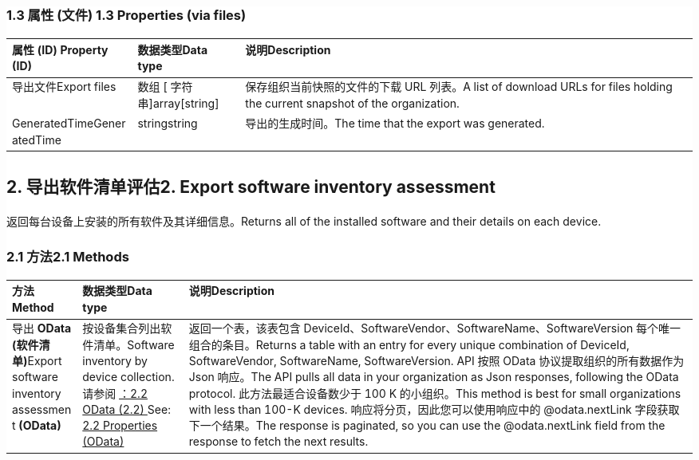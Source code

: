 ### <a name="13-properties-via-files"></a><span data-ttu-id="3dd8e-212">1.3 属性 (文件) </span><span class="sxs-lookup"><span data-stu-id="3dd8e-212">1.3 Properties (via files)</span></span>

<span data-ttu-id="3dd8e-213">属性 (ID) </span><span class="sxs-lookup"><span data-stu-id="3dd8e-213">Property (ID)</span></span> | <span data-ttu-id="3dd8e-214">数据类型</span><span class="sxs-lookup"><span data-stu-id="3dd8e-214">Data type</span></span> | <span data-ttu-id="3dd8e-215">说明</span><span class="sxs-lookup"><span data-stu-id="3dd8e-215">Description</span></span>
:---|:---|:---
<span data-ttu-id="3dd8e-216">导出文件</span><span class="sxs-lookup"><span data-stu-id="3dd8e-216">Export files</span></span> | <span data-ttu-id="3dd8e-217">数组 \[ 字符串\]</span><span class="sxs-lookup"><span data-stu-id="3dd8e-217">array\[string\]</span></span> | <span data-ttu-id="3dd8e-218">保存组织当前快照的文件的下载 URL 列表。</span><span class="sxs-lookup"><span data-stu-id="3dd8e-218">A list of download URLs for files holding the current snapshot of the organization.</span></span>
<span data-ttu-id="3dd8e-219">GeneratedTime</span><span class="sxs-lookup"><span data-stu-id="3dd8e-219">GeneratedTime</span></span> | <span data-ttu-id="3dd8e-220">string</span><span class="sxs-lookup"><span data-stu-id="3dd8e-220">string</span></span> | <span data-ttu-id="3dd8e-221">导出的生成时间。</span><span class="sxs-lookup"><span data-stu-id="3dd8e-221">The time that the export was generated.</span></span>

## <a name="2-export-software-inventory-assessment"></a><span data-ttu-id="3dd8e-222">2. 导出软件清单评估</span><span class="sxs-lookup"><span data-stu-id="3dd8e-222">2. Export software inventory assessment</span></span>

<span data-ttu-id="3dd8e-223">返回每台设备上安装的所有软件及其详细信息。</span><span class="sxs-lookup"><span data-stu-id="3dd8e-223">Returns all of the installed software and their details on each device.</span></span>

### <a name="21-methods"></a><span data-ttu-id="3dd8e-224">2.1 方法</span><span class="sxs-lookup"><span data-stu-id="3dd8e-224">2.1 Methods</span></span>

<span data-ttu-id="3dd8e-225">方法</span><span class="sxs-lookup"><span data-stu-id="3dd8e-225">Method</span></span> | <span data-ttu-id="3dd8e-226">数据类型</span><span class="sxs-lookup"><span data-stu-id="3dd8e-226">Data type</span></span> | <span data-ttu-id="3dd8e-227">说明</span><span class="sxs-lookup"><span data-stu-id="3dd8e-227">Description</span></span>
:---|:---|:---
<span data-ttu-id="3dd8e-228">导出 **OData (软件清单)**</span><span class="sxs-lookup"><span data-stu-id="3dd8e-228">Export software inventory assessment **(OData)**</span></span> | <span data-ttu-id="3dd8e-229">按设备集合列出软件清单。</span><span class="sxs-lookup"><span data-stu-id="3dd8e-229">Software inventory by device collection.</span></span> <span data-ttu-id="3dd8e-230">请参阅 [：2.2 OData (2.2) ](#22-properties-odata)</span><span class="sxs-lookup"><span data-stu-id="3dd8e-230">See: [2.2 Properties (OData)](#22-properties-odata)</span></span> | <span data-ttu-id="3dd8e-231">返回一个表，该表包含 DeviceId、SoftwareVendor、SoftwareName、SoftwareVersion 每个唯一组合的条目。</span><span class="sxs-lookup"><span data-stu-id="3dd8e-231">Returns a table with an entry for every unique combination of DeviceId, SoftwareVendor, SoftwareName, SoftwareVersion.</span></span> <span data-ttu-id="3dd8e-232">API 按照 OData 协议提取组织的所有数据作为 Json 响应。</span><span class="sxs-lookup"><span data-stu-id="3dd8e-232">The API pulls all data in your organization as Json responses, following the OData protocol.</span></span> <span data-ttu-id="3dd8e-233">此方法最适合设备数少于 100 K 的小组织。</span><span class="sxs-lookup"><span data-stu-id="3dd8e-233">This method is best for small organizations with less than 100-K devices.</span></span> <span data-ttu-id="3dd8e-234">响应将分页，因此您可以使用响应中的 @odata.nextLink 字段获取下一个结果。</span><span class="sxs-lookup"><span data-stu-id="3dd8e-234">The response is paginated, so you can use the @odata.nextLink field from the response to fetch the next results.</span></span>